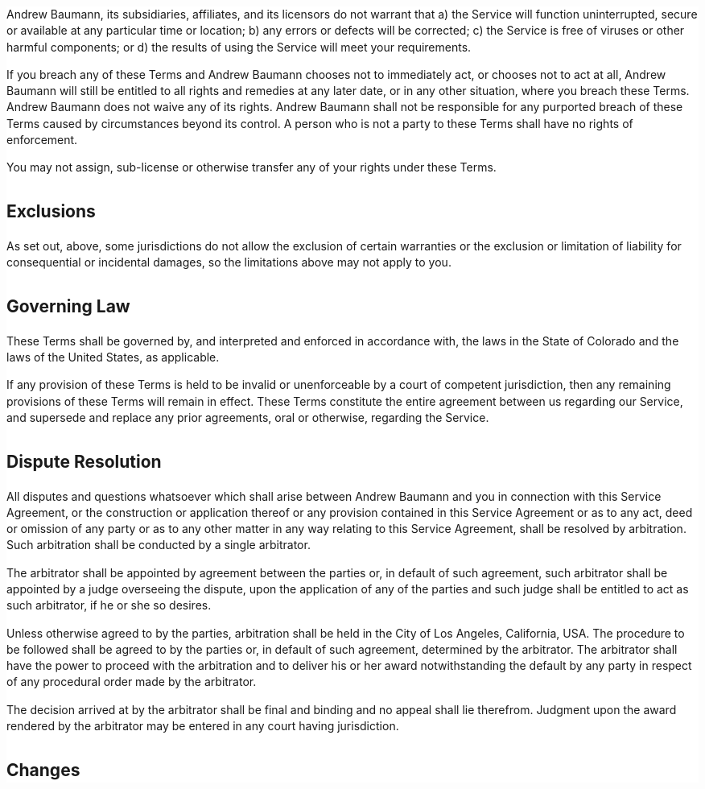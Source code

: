 Andrew Baumann, its subsidiaries, affiliates, and its licensors do not warrant that a) the Service will function uninterrupted, secure or available at any particular time or location; b) any errors or defects will be corrected; c) the Service is free of viruses or other harmful components; or d) the results of using the Service will meet your requirements.

If you breach any of these Terms and Andrew Baumann chooses not to immediately act, or chooses not to act at all, Andrew Baumann will still be entitled to all rights and remedies at any later date, or in any other situation, where you breach these Terms. Andrew Baumann does not waive any of its rights. Andrew Baumann shall not be responsible for any purported breach of these Terms caused by circumstances beyond its control. A person who is not a party to these Terms shall have no rights of enforcement.

You may not assign, sub-license or otherwise transfer any of your rights under these Terms.

## Exclusions

As set out, above, some jurisdictions do not allow the exclusion of certain warranties or the exclusion or limitation of liability for consequential or incidental damages, so the limitations above may not apply to you.

## Governing Law

These Terms shall be governed by, and interpreted and enforced in accordance with, the laws in the State of Colorado and the laws of the United States, as applicable.

If any provision of these Terms is held to be invalid or unenforceable by a court of competent jurisdiction, then any remaining provisions of these Terms will remain in effect. These Terms constitute the entire agreement between us regarding our Service, and supersede and replace any prior agreements, oral or otherwise, regarding the Service.

## Dispute Resolution

All disputes and questions whatsoever which shall arise between Andrew Baumann and you in connection with this Service Agreement, or the construction or application thereof or any provision contained in this Service Agreement or as to any act, deed or omission of any party or as to any other matter in any way relating to this Service Agreement, shall be resolved by arbitration. Such arbitration shall be conducted by a single arbitrator.

The arbitrator shall be appointed by agreement between the parties or, in default of such agreement, such arbitrator shall be appointed by a judge overseeing the dispute, upon the application of any of the parties and such judge shall be entitled to act as such arbitrator, if he or she so desires.

Unless otherwise agreed to by the parties, arbitration shall be held in the City of Los Angeles, California, USA. The procedure to be followed shall be agreed to by the parties or, in default of such agreement, determined by the arbitrator. The arbitrator shall have the power to proceed with the arbitration and to deliver his or her award notwithstanding the default by any party in respect of any procedural order made by the arbitrator.

The decision arrived at by the arbitrator shall be final and binding and no appeal shall lie therefrom. Judgment upon the award rendered by the arbitrator may be entered in any court having jurisdiction.

## Changes
